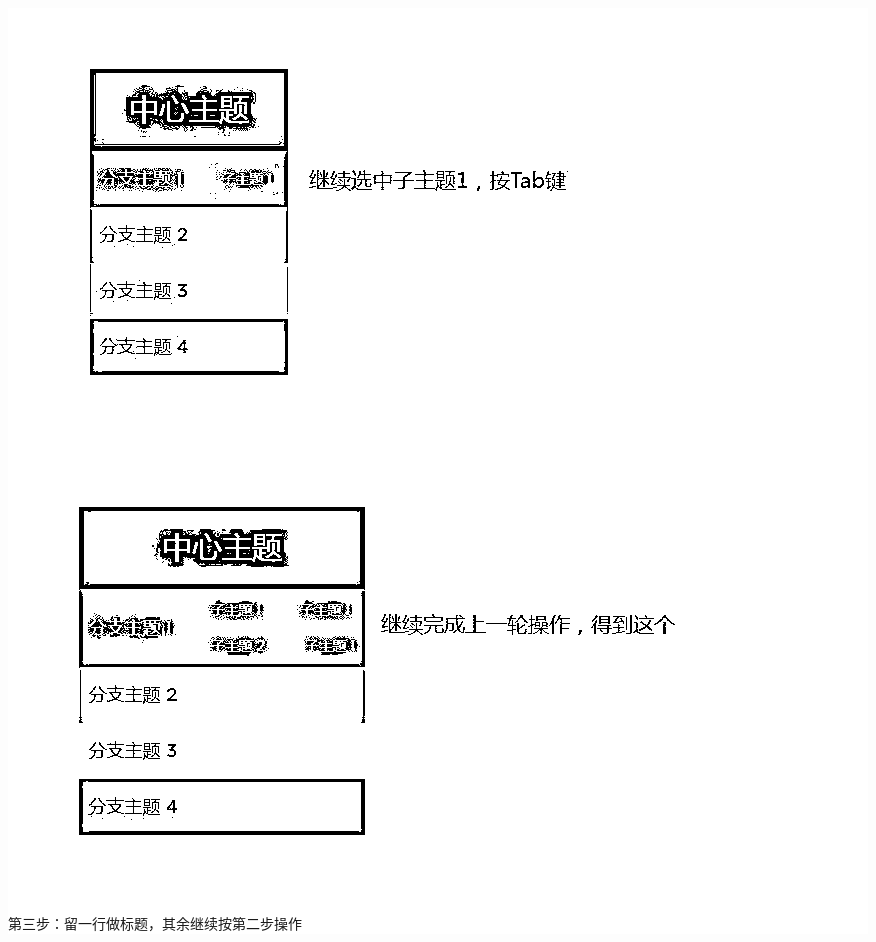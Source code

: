 ![](img/2722ee0ce4bfc217d085df876215e00d.png)

![](img/04df09d99bf6e685da9151734e86b437.png)

第三步：留一行做标题，其余继续按第二步操作
